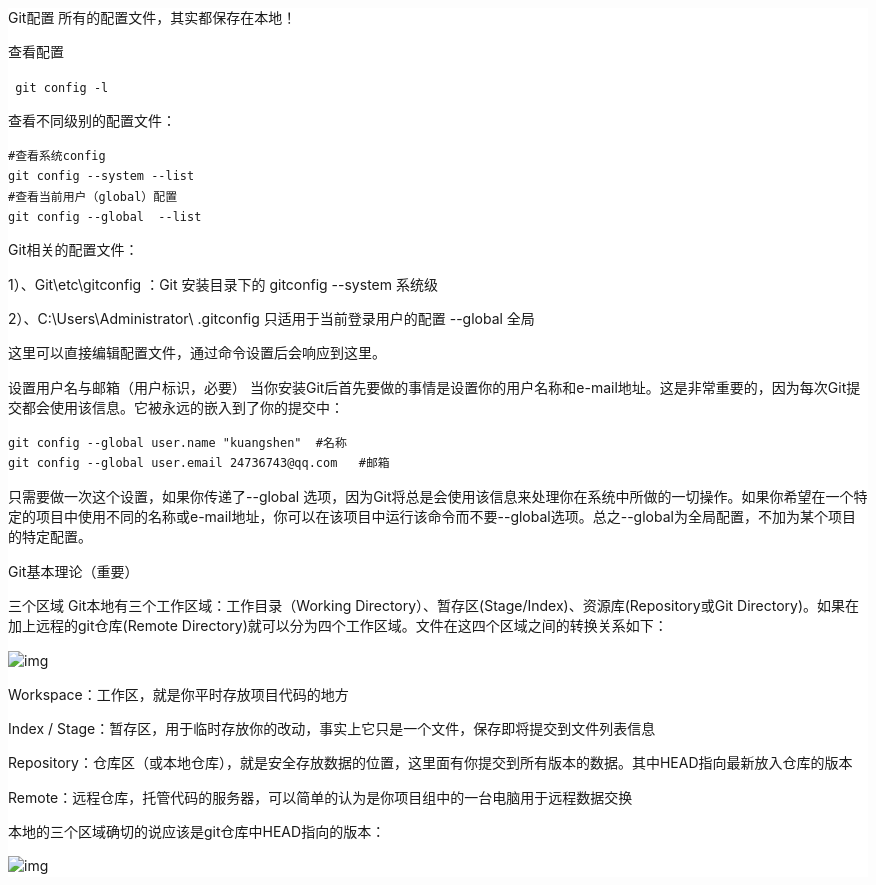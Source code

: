 ```
```

Git配置
所有的配置文件，其实都保存在本地！

查看配置

```
 git config -l
```

查看不同级别的配置文件：

```
#查看系统config
git config --system --list
#查看当前用户（global）配置
git config --global  --list
```

Git相关的配置文件：

1）、Git\etc\gitconfig  ：Git 安装目录下的 gitconfig     --system 系统级

2）、C:\Users\Administrator\ .gitconfig    只适用于当前登录用户的配置  --global 全局



这里可以直接编辑配置文件，通过命令设置后会响应到这里。

设置用户名与邮箱（用户标识，必要）
当你安装Git后首先要做的事情是设置你的用户名称和e-mail地址。这是非常重要的，因为每次Git提交都会使用该信息。它被永远的嵌入到了你的提交中：

```
git config --global user.name "kuangshen"  #名称
git config --global user.email 24736743@qq.com   #邮箱
```


只需要做一次这个设置，如果你传递了--global 选项，因为Git将总是会使用该信息来处理你在系统中所做的一切操作。如果你希望在一个特定的项目中使用不同的名称或e-mail地址，你可以在该项目中运行该命令而不要--global选项。总之--global为全局配置，不加为某个项目的特定配置。



Git基本理论（重要）

三个区域
Git本地有三个工作区域：工作目录（Working Directory）、暂存区(Stage/Index)、资源库(Repository或Git Directory)。如果在加上远程的git仓库(Remote Directory)就可以分为四个工作区域。文件在这四个区域之间的转换关系如下：

![img](https://imgconvert.csdnimg.cn/aHR0cHM6Ly9tbWJpei5xcGljLmNuL21tYml6X3BuZy91SkRBVUtyR0M3S3N1OFVsSVR3TWxiWDNrTUd0WjlwME5KNEw5T1BJOWlhMU1taWJwdkRkNmNTZGRCZHZybGJkRXR5RU9yaDRDS25XVmlieWZDSGEzbHpYdy82NDA?x-oss-process=image/format,png)

Workspace：工作区，就是你平时存放项目代码的地方

Index / Stage：暂存区，用于临时存放你的改动，事实上它只是一个文件，保存即将提交到文件列表信息

Repository：仓库区（或本地仓库），就是安全存放数据的位置，这里面有你提交到所有版本的数据。其中HEAD指向最新放入仓库的版本

Remote：远程仓库，托管代码的服务器，可以简单的认为是你项目组中的一台电脑用于远程数据交换

本地的三个区域确切的说应该是git仓库中HEAD指向的版本：

![img](https://imgconvert.csdnimg.cn/aHR0cHM6Ly9tbWJpei5xcGljLmNuL21tYml6X3BuZy91SkRBVUtyR0M3S3N1OFVsSVR3TWxiWDNrTUd0WjlwMGljejZYMmFpYklnVVd6SHh0d1g4a2ljUENLcERyc2lhUHpaazA0T2xJMmJ6bHlkemljQnVYVEp2TEVRLzY0MA?x-oss-process=image/format,png)
